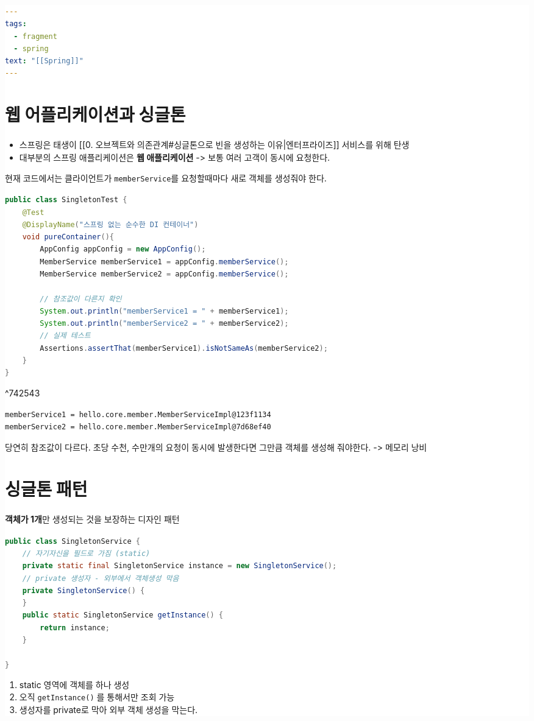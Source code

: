 ```yaml
---
tags:
  - fragment
  - spring
text: "[[Spring]]"
---
```

# 웹 어플리케이션과 싱글톤
- 스프링은 태생이 [[0. 오브젝트와 의존관계#싱글톤으로 빈을 생성하는 이유|엔터프라이즈]] 서비스를 위해 탄생
- 대부분의 스프링 애플리케이션은 **웹 애플리케이션** -> 보통 여러 고객이 동시에 요청한다.

현재 코드에서는 클라이언트가 `memberService`를 요청할때마다 새로 객체를 생성줘야 한다.
~~~java
public class SingletonTest {  
    @Test  
    @DisplayName("스프링 없는 순수한 DI 컨테이너")  
    void pureContainer(){  
        AppConfig appConfig = new AppConfig();        
        MemberService memberService1 = appConfig.memberService();       
        MemberService memberService2 = appConfig.memberService(); 
        
        // 참조값이 다른지 확인  
        System.out.println("memberService1 = " + memberService1);  
        System.out.println("memberService2 = " + memberService2); 
		// 실제 테스트
		Assertions.assertThat(memberService1).isNotSameAs(memberService2);
    }  
}
~~~

^742543

~~~
memberService1 = hello.core.member.MemberServiceImpl@123f1134
memberService2 = hello.core.member.MemberServiceImpl@7d68ef40
~~~
당연히 참조값이 다르다.
초당 수천, 수만개의 요청이 동시에 발생한다면 그만큼 객체를 생성해 줘야한다. -> 메모리 낭비

# 싱글톤 패턴
**객체가 1개**만 생성되는 것을 보장하는 디자인 패턴

~~~java
public class SingletonService {  
	// 자기자신을 필드로 가짐 (static)
    private static final SingletonService instance = new SingletonService();
    // private 생성자 - 외부에서 객체생성 막음
    private SingletonService() {  
    }
    public static SingletonService getInstance() {  
        return instance;  
    }  

}
~~~
1. static 영역에 객체를 하나 생성
2. 오직 `getInstance()` 를 통해서만 조회 가능
3. 생성자를 private로 막아 외부 객체 생성을 막는다.
